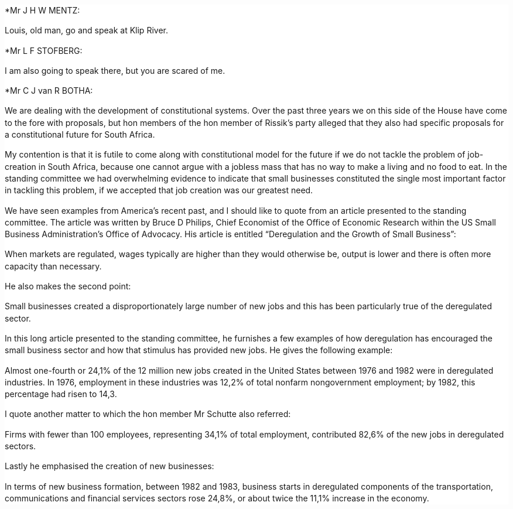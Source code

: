 <speech by="#mentz">

<from>*Mr <person refersTo="hansard_za">J H W MENTZ</person>:</from>

<p>Louis, old man, go and speak at Klip River.</p>

</speech>

<speech by="#stofberg">

<from>*Mr <person refersTo="hansard_za">L F STOFBERG</person>:</from>

<p>I am also going to speak there, but you are scared of me.</p>

</speech>

<speech by="#botha">

<from>*Mr <person refersTo="hansard_za">C J van R BOTHA</person>:</from>

<p>We are dealing with the development of constitutional systems. Over the past three years we on this side of the House have come to the fore with proposals, but hon members of the hon member of Rissik&#x2019;s party alleged that they also had specific proposals for a constitutional future for South Africa.</p>

<p>My contention is that it is futile to come along with constitutional model for the future if we do not tackle the problem of job-creation in South Africa, because one cannot argue with a jobless mass that has no way to make a living and no food to eat. In the standing committee we had overwhelming evidence to indicate that small businesses constituted the single most important factor in tackling this problem, if we accepted that job creation was our greatest need.</p>

<p>We have seen examples from America&#x2019;s recent past, and I should like to quote from an article presented to the standing committee. The article was written by Bruce D Philips, Chief Economist of the Office of Economic Research within the US Small Business Administration&#x2019;s Office of Advocacy. His article is entitled &#x201C;Deregulation and the Growth of Small Business&#x201D;:</p>

<block name="quote">When markets are regulated, wages typically are higher than they would otherwise be, output is lower and there is often more capacity than necessary.</block>

<p>He also makes the second point:</p>

<block name="quote">Small businesses created a disproportionately large number of new jobs and this has been particularly true of the deregulated sector.</block>

<p><span class="col_10885-10886" refersTo="page_0796"/>In this long article presented to the standing committee, he furnishes a few examples of how deregulation has encouraged the small business sector and how that stimulus has provided new jobs. He gives the following example:</p>

<block name="quote">Almost one-fourth or 24,1% of the 12 million new jobs created in the United States between 1976 and 1982 were in deregulated industries. In 1976, employment in these industries was 12,2% of total nonfarm nongovernment employment; by 1982, this percentage had risen to 14,3.</block>

<p>I quote another matter to which the hon member Mr Schutte also referred:</p>

<block name="quote">Firms with fewer than 100 employees, representing 34,1% of total employment, contributed 82,6% of the new jobs in deregulated sectors.</block>

<p>Lastly he emphasised the creation of new businesses:</p>

<block name="quote">In terms of new business formation, between 1982 and 1983, business starts in deregulated components of the transportation, communications and financial services sectors rose 24,8%, or about twice the 11,1% increase in the economy.</block>
